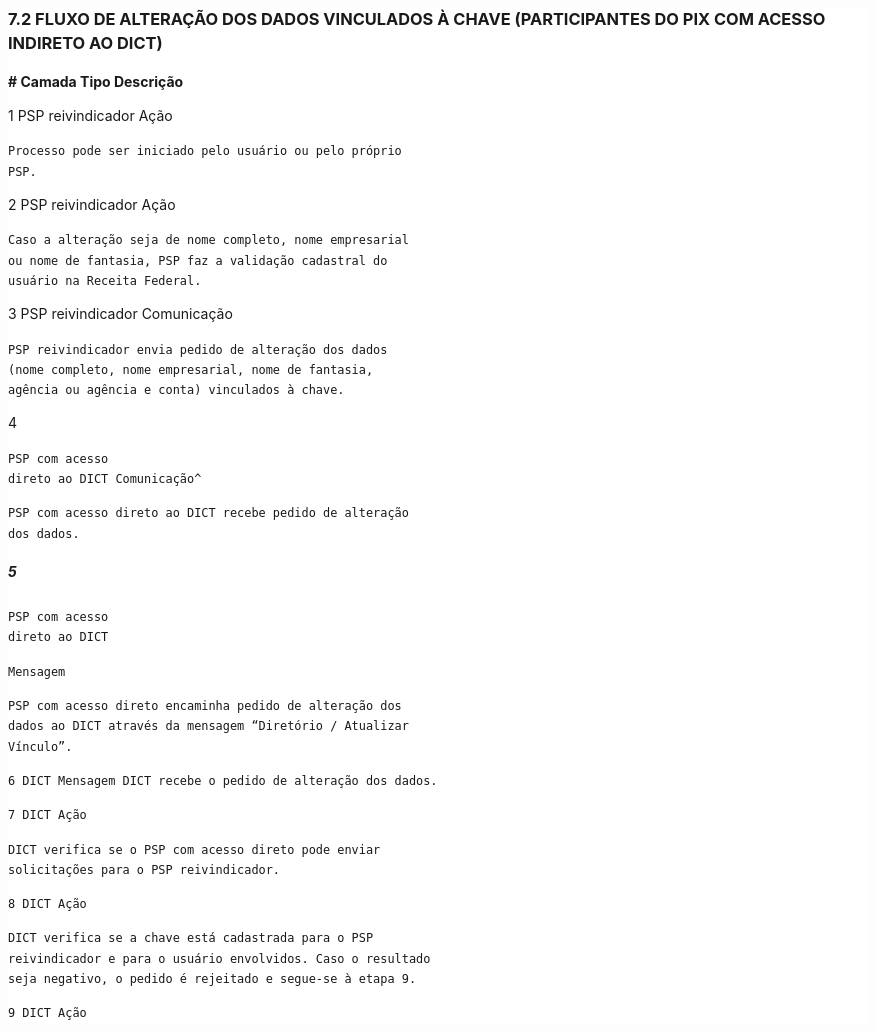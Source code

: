 ### 7.2 FLUXO DE ALTERAÇÃO DOS DADOS VINCULADOS À CHAVE (PARTICIPANTES DO PIX COM ACESSO INDIRETO AO DICT)



**# Camada Tipo Descrição**

1 PSP reivindicador Ação

```
Processo pode ser iniciado pelo usuário ou pelo próprio
PSP.
```
2 PSP reivindicador Ação

```
Caso a alteração seja de nome completo, nome empresarial
ou nome de fantasia, PSP faz a validação cadastral do
usuário na Receita Federal.
```
3 PSP reivindicador Comunicação

```
PSP reivindicador envia pedido de alteração dos dados
(nome completo, nome empresarial, nome de fantasia,
agência ou agência e conta) vinculados à chave.
```
4

```
PSP com acesso
direto ao DICT Comunicação^
```
```
PSP com acesso direto ao DICT recebe pedido de alteração
dos dados.
```
##### 5

```
PSP com acesso
direto ao DICT
```
```
Mensagem
```
```
PSP com acesso direto encaminha pedido de alteração dos
dados ao DICT através da mensagem “Diretório / Atualizar
Vínculo”.
```

```
6 DICT Mensagem DICT recebe o pedido de alteração dos dados.
```
```
7 DICT Ação
```
```
DICT verifica se o PSP com acesso direto pode enviar
solicitações para o PSP reivindicador.
```
```
8 DICT Ação
```
```
DICT verifica se a chave está cadastrada para o PSP
reivindicador e para o usuário envolvidos. Caso o resultado
seja negativo, o pedido é rejeitado e segue-se à etapa 9.
```
```
9 DICT Ação
```